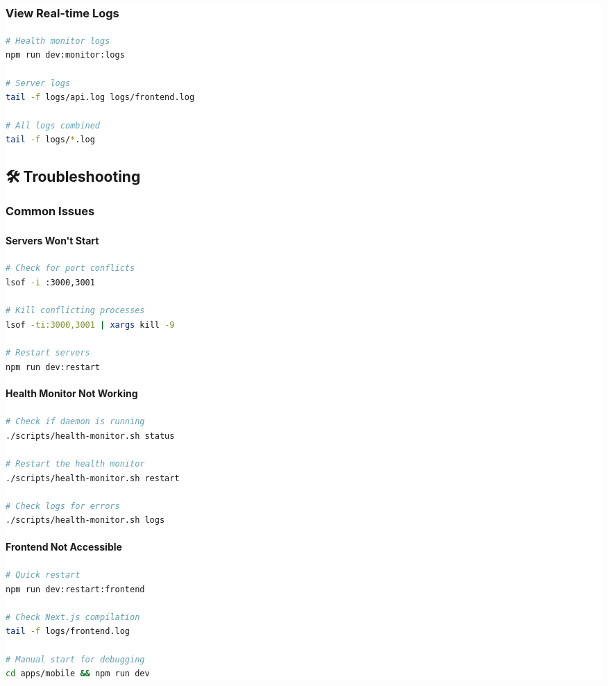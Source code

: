 ### View Real-time Logs
```bash
# Health monitor logs
npm run dev:monitor:logs

# Server logs
tail -f logs/api.log logs/frontend.log

# All logs combined
tail -f logs/*.log
```

## 🛠️ Troubleshooting

### Common Issues

#### Servers Won't Start
```bash
# Check for port conflicts
lsof -i :3000,3001

# Kill conflicting processes
lsof -ti:3000,3001 | xargs kill -9

# Restart servers
npm run dev:restart
```

#### Health Monitor Not Working
```bash
# Check if daemon is running
./scripts/health-monitor.sh status

# Restart the health monitor
./scripts/health-monitor.sh restart

# Check logs for errors
./scripts/health-monitor.sh logs
```

#### Frontend Not Accessible
```bash
# Quick restart
npm run dev:restart:frontend

# Check Next.js compilation
tail -f logs/frontend.log

# Manual start for debugging
cd apps/mobile && npm run dev
```
